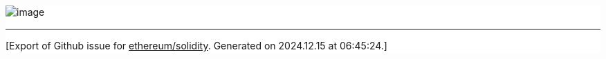 ![image](https://github.com/ethereum/solidity/assets/91727015/43d0c7d9-b43f-4b3d-88cc-d698c2a6b9e9)


-------------------------------------------------------------------------------



[Export of Github issue for [ethereum/solidity](https://github.com/ethereum/solidity). Generated on 2024.12.15 at 06:45:24.]
